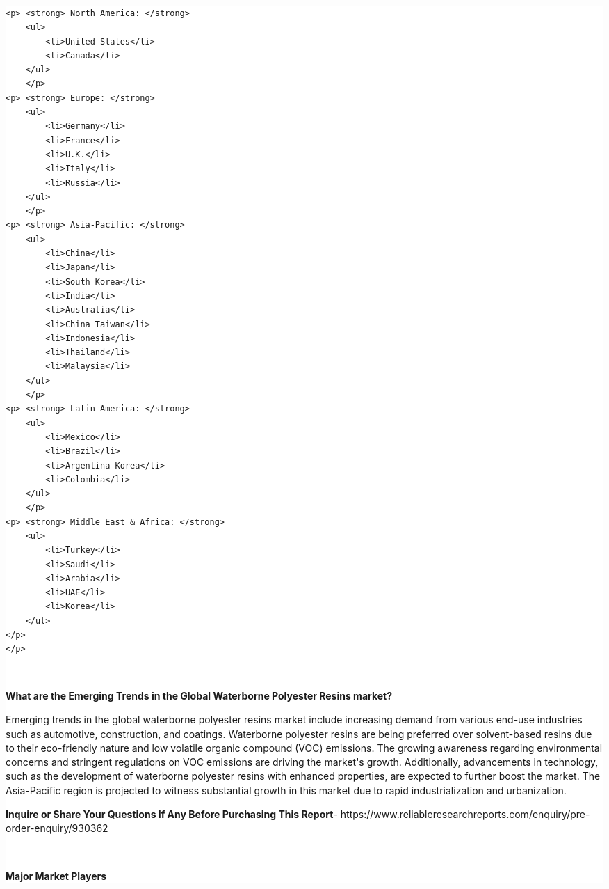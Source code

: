     <p> <strong> North America: </strong>
        <ul>
            <li>United States</li>
            <li>Canada</li>
        </ul>
        </p> 
    <p> <strong> Europe: </strong>
        <ul>
            <li>Germany</li>
            <li>France</li>
            <li>U.K.</li>
            <li>Italy</li>
            <li>Russia</li>
        </ul>
        </p> 
    <p> <strong> Asia-Pacific: </strong>
        <ul>
            <li>China</li>
            <li>Japan</li>
            <li>South Korea</li>
            <li>India</li>
            <li>Australia</li>
            <li>China Taiwan</li>
            <li>Indonesia</li>
            <li>Thailand</li>
            <li>Malaysia</li>
        </ul>
        </p> 
    <p> <strong> Latin America: </strong>
        <ul>
            <li>Mexico</li>
            <li>Brazil</li>
            <li>Argentina Korea</li>
            <li>Colombia</li>
        </ul>
        </p> 
    <p> <strong> Middle East & Africa: </strong>
        <ul>
            <li>Turkey</li>
            <li>Saudi</li>
            <li>Arabia</li>
            <li>UAE</li>
            <li>Korea</li>
        </ul>
    </p>
    </p>
<p>&nbsp;</p>
<p><strong>What are the Emerging Trends in the Global Waterborne Polyester Resins market?</strong></p>
<p><p>Emerging trends in the global waterborne polyester resins market include increasing demand from various end-use industries such as automotive, construction, and coatings. Waterborne polyester resins are being preferred over solvent-based resins due to their eco-friendly nature and low volatile organic compound (VOC) emissions. The growing awareness regarding environmental concerns and stringent regulations on VOC emissions are driving the market's growth. Additionally, advancements in technology, such as the development of waterborne polyester resins with enhanced properties, are expected to further boost the market. The Asia-Pacific region is projected to witness substantial growth in this market due to rapid industrialization and urbanization.</p></p>
<p><strong>Inquire or Share Your Questions If Any Before Purchasing This Report</strong>- <a href="https://www.reliableresearchreports.com/enquiry/pre-order-enquiry/930362">https://www.reliableresearchreports.com/enquiry/pre-order-enquiry/930362</a></p>
<p>&nbsp;</p>
<p><strong>Major Market Players</strong></p>